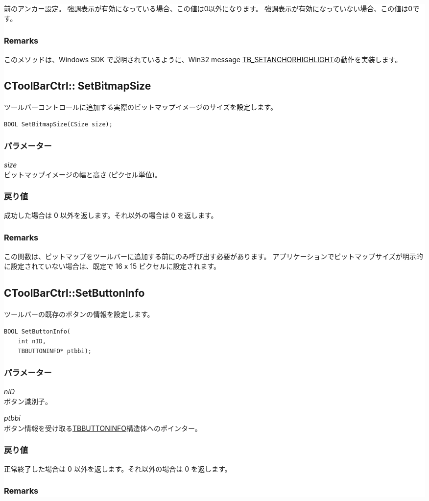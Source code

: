 前のアンカー設定。 強調表示が有効になっている場合、この値は0以外になります。 強調表示が有効になっていない場合、この値は0です。

### <a name="remarks"></a>Remarks

このメソッドは、Windows SDK で説明されているように、Win32 message [TB_SETANCHORHIGHLIGHT](/windows/win32/Controls/tb-setanchorhighlight)の動作を実装します。

##  <a name="setbitmapsize"></a>CToolBarCtrl:: SetBitmapSize

ツールバーコントロールに追加する実際のビットマップイメージのサイズを設定します。

```
BOOL SetBitmapSize(CSize size);
```

### <a name="parameters"></a>パラメーター

*size*<br/>
ビットマップイメージの幅と高さ (ピクセル単位)。

### <a name="return-value"></a>戻り値

成功した場合は 0 以外を返します。それ以外の場合は 0 を返します。

### <a name="remarks"></a>Remarks

この関数は、ビットマップをツールバーに追加する前にのみ呼び出す必要があります。 アプリケーションでビットマップサイズが明示的に設定されていない場合は、既定で 16 x 15 ピクセルに設定されます。

##  <a name="setbuttoninfo"></a>  CToolBarCtrl::SetButtonInfo

ツールバーの既存のボタンの情報を設定します。

```
BOOL SetButtonInfo(
    int nID,
    TBBUTTONINFO* ptbbi);
```

### <a name="parameters"></a>パラメーター

*nID*<br/>
ボタン識別子。

*ptbbi*<br/>
ボタン情報を受け取る[TBBUTTONINFO](/windows/win32/api/commctrl/ns-commctrl-tbbuttoninfow)構造体へのポインター。

### <a name="return-value"></a>戻り値

正常終了した場合は 0 以外を返します。それ以外の場合は 0 を返します。

### <a name="remarks"></a>Remarks
